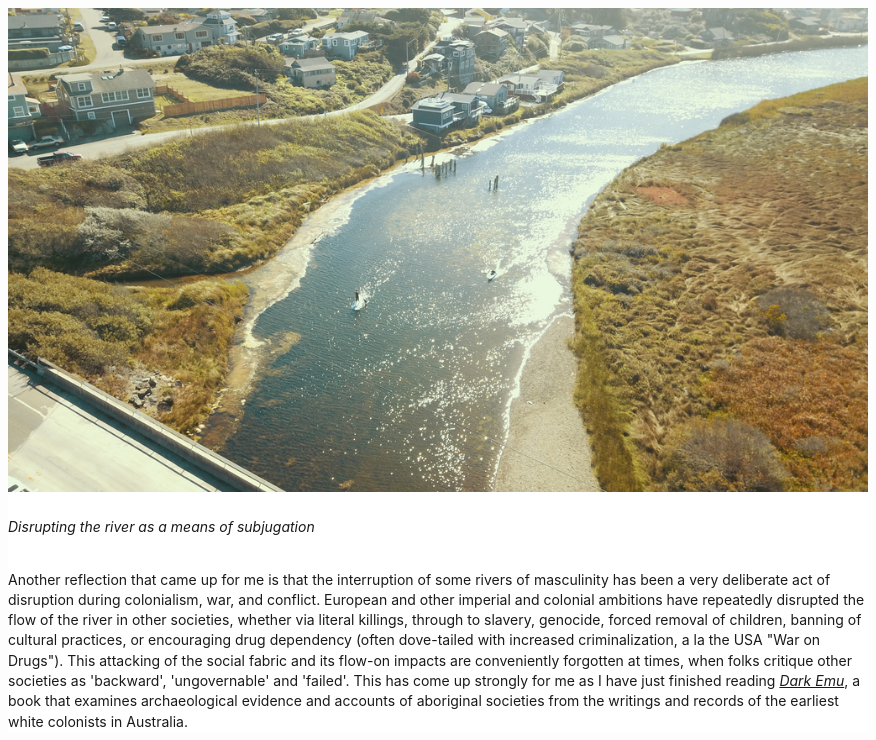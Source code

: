 ![river3](../img/river3.jpg)

###### Disrupting the river as a means of subjugation 

Another reflection that came up for me is that the interruption of some rivers of masculinity has been a very deliberate act of disruption during colonialism, war, and conflict. European and other imperial and colonial ambitions have repeatedly disrupted the flow of the river in other societies, whether via literal killings, through to slavery, genocide, forced removal of children, banning of cultural practices, or encouraging drug dependency (often dove-tailed with increased criminalization, a la the USA "War on Drugs"). This attacking of the social fabric and its flow-on impacts are conveniently forgotten at times, when folks critique other societies as 'backward', 'ungovernable' and 'failed'. This has come up strongly for me as I have just finished reading [*Dark Emu*](https://amzn.to/2KjeOdu), a book that examines archaeological evidence and accounts of aboriginal societies from the writings and records of the earliest white colonists in Australia.
